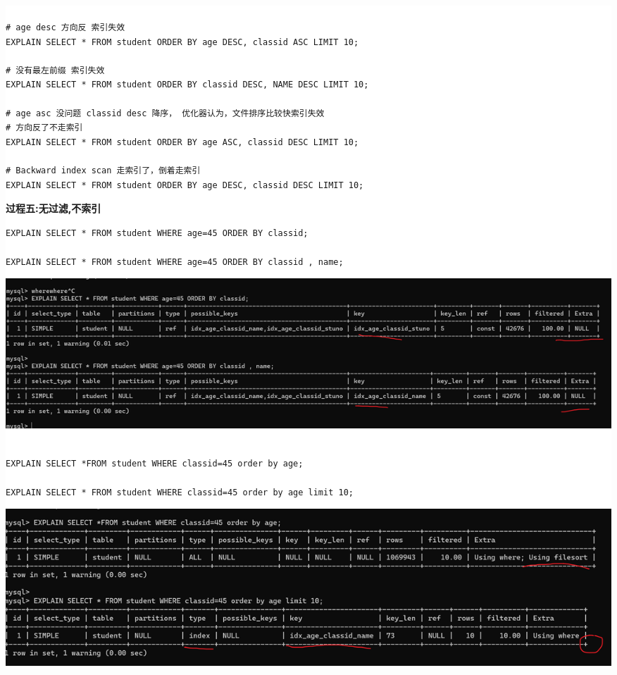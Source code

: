 ```mysql

# age desc 方向反 索引失效
EXPLAIN SELECT * FROM student ORDER BY age DESC, classid ASC LIMIT 10;

# 没有最左前缀 索引失效
EXPLAIN SELECT * FROM student ORDER BY classid DESC, NAME DESC LIMIT 10;

# age asc 没问题 classid desc 降序， 优化器认为，文件排序比较快索引失效
# 方向反了不走索引
EXPLAIN SELECT * FROM student ORDER BY age ASC, classid DESC LIMIT 10;

# Backward index scan 走索引了，倒着走索引
EXPLAIN SELECT * FROM student ORDER BY age DESC, classid DESC LIMIT 10; 
```



**过程五:无过滤,不索引**

```mysql
EXPLAIN SELECT * FROM student WHERE age=45 ORDER BY classid;

EXPLAIN SELECT * FROM student WHERE age=45 ORDER BY classid , name;

```

![image-20220327163331675](第10章_索引优化与查询优化.assets/image-20220327163331675.png)



```mysql

EXPLAIN SELECT *FROM student WHERE classid=45 order by age;

EXPLAIN SELECT * FROM student WHERE classid=45 order by age limit 10;
```



![image-20220327163436260](第10章_索引优化与查询优化.assets/image-20220327163436260.png)

